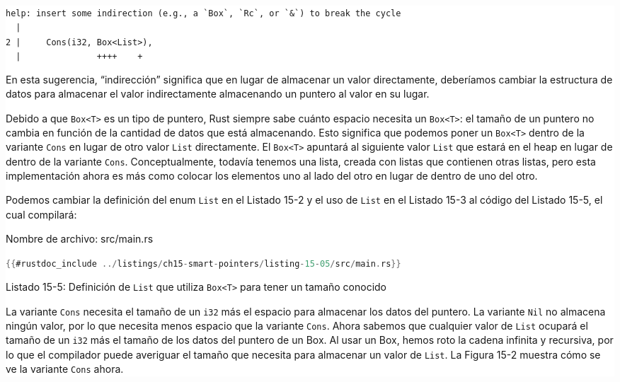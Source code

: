 

```text
help: insert some indirection (e.g., a `Box`, `Rc`, or `&`) to break the cycle
  |
2 |     Cons(i32, Box<List>),
  |               ++++    +
```

En esta sugerencia, “indirección” significa que en lugar de almacenar un valor
directamente, deberíamos cambiar la estructura de datos para almacenar el valor
indirectamente almacenando un puntero al valor en su lugar.

Debido a que `Box<T>` es un tipo de puntero, Rust siempre sabe cuánto espacio
necesita un `Box<T>`: el tamaño de un puntero no cambia en función de la
cantidad de datos que está almacenando. Esto significa que podemos poner un
`Box<T>` dentro de la variante `Cons` en lugar de otro valor `List` directamente.
El `Box<T>` apuntará al siguiente valor `List` que estará en el heap en lugar de
dentro de la variante `Cons`. Conceptualmente, todavía tenemos una lista,
creada con listas que contienen otras listas, pero esta implementación ahora es
más como colocar los elementos uno al lado del otro en lugar de dentro de uno
del otro.

Podemos cambiar la definición del enum `List` en el Listado 15-2 y el uso de
`List` en el Listado 15-3 al código del Listado 15-5, el cual compilará:

<span class="filename">Nombre de archivo: src/main.rs</span>

```rust
{{#rustdoc_include ../listings/ch15-smart-pointers/listing-15-05/src/main.rs}}
```

<span class="caption">Listado 15-5: Definición de `List` que utiliza `Box<T>`
para tener un tamaño conocido</span>

La variante `Cons` necesita el tamaño de un `i32` más el espacio para almacenar
los datos del puntero. La variante `Nil` no almacena ningún valor, por lo que
necesita menos espacio que la variante `Cons`. Ahora sabemos que cualquier
valor de `List` ocupará el tamaño de un `i32` más el tamaño de los datos del
puntero de un Box. Al usar un Box, hemos roto la cadena infinita y recursiva,
por lo que el compilador puede averiguar el tamaño que necesita para almacenar
un valor de `List`. La Figura 15-2 muestra cómo se ve la variante `Cons` ahora.
